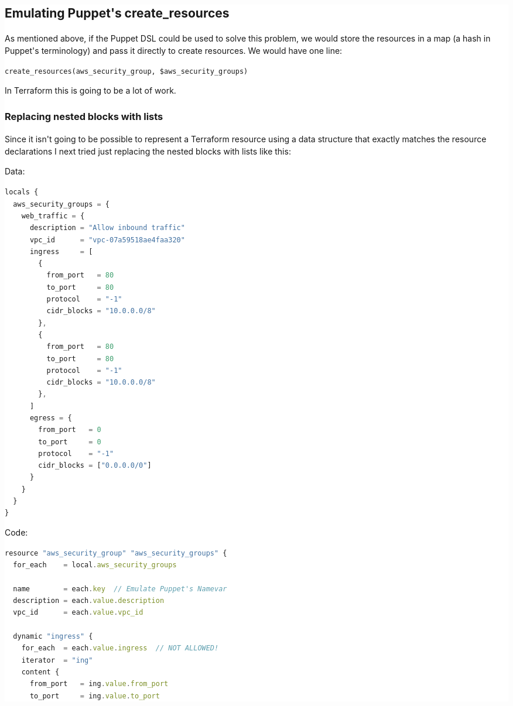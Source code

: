 ## Emulating Puppet's create_resources

As mentioned above, if the Puppet DSL could be used to solve this problem, we would store the resources in a map (a hash in Puppet's terminology) and pass it directly to create resources. We would have one line:

```puppet
create_resources(aws_security_group, $aws_security_groups)
```

In Terraform this is going to be a lot of work. 

### Replacing nested blocks with lists

Since it isn't going to be possible to represent a Terraform resource using a data structure that exactly matches the resource declarations I next tried just replacing the nested blocks with lists like this:

Data:

```js
locals {
  aws_security_groups = {
    web_traffic = {
      description = "Allow inbound traffic"
      vpc_id      = "vpc-07a59518ae4faa320"
      ingress     = [
        {
          from_port   = 80
          to_port     = 80
          protocol    = "-1"
          cidr_blocks = "10.0.0.0/8"
        },
        {
          from_port   = 80
          to_port     = 80
          protocol    = "-1"
          cidr_blocks = "10.0.0.0/8"
        },
      ]
      egress = {
        from_port   = 0
        to_port     = 0
        protocol    = "-1"
        cidr_blocks = ["0.0.0.0/0"]
      }
    }
  }
}
```

Code:

```js
resource "aws_security_group" "aws_security_groups" {
  for_each    = local.aws_security_groups

  name        = each.key  // Emulate Puppet's Namevar
  description = each.value.description
  vpc_id      = each.value.vpc_id

  dynamic "ingress" {
    for_each  = each.value.ingress  // NOT ALLOWED!
    iterator  = "ing"
    content {
      from_port   = ing.value.from_port
      to_port     = ing.value.to_port
```